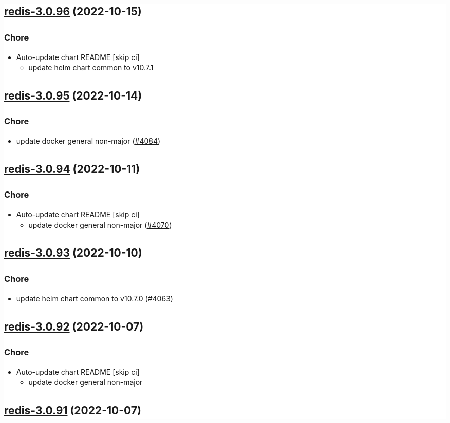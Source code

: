 


## [redis-3.0.96](https://github.com/truecharts/charts/compare/redis-3.0.95...redis-3.0.96) (2022-10-15)

### Chore

- Auto-update chart README [skip ci]
  - update helm chart common to v10.7.1




## [redis-3.0.95](https://github.com/truecharts/charts/compare/redisinsight-0.0.31...redis-3.0.95) (2022-10-14)

### Chore

- update docker general non-major ([#4084](https://github.com/truecharts/charts/issues/4084))




## [redis-3.0.94](https://github.com/truecharts/charts/compare/redis-3.0.93...redis-3.0.94) (2022-10-11)

### Chore

- Auto-update chart README [skip ci]
  - update docker general non-major ([#4070](https://github.com/truecharts/charts/issues/4070))




## [redis-3.0.93](https://github.com/truecharts/charts/compare/redisinsight-0.0.30...redis-3.0.93) (2022-10-10)

### Chore

- update helm chart common to v10.7.0 ([#4063](https://github.com/truecharts/charts/issues/4063))




## [redis-3.0.92](https://github.com/truecharts/charts/compare/redis-3.0.91...redis-3.0.92) (2022-10-07)

### Chore

- Auto-update chart README [skip ci]
  - update docker general non-major




## [redis-3.0.91](https://github.com/truecharts/charts/compare/redisinsight-0.0.29...redis-3.0.91) (2022-10-07)
